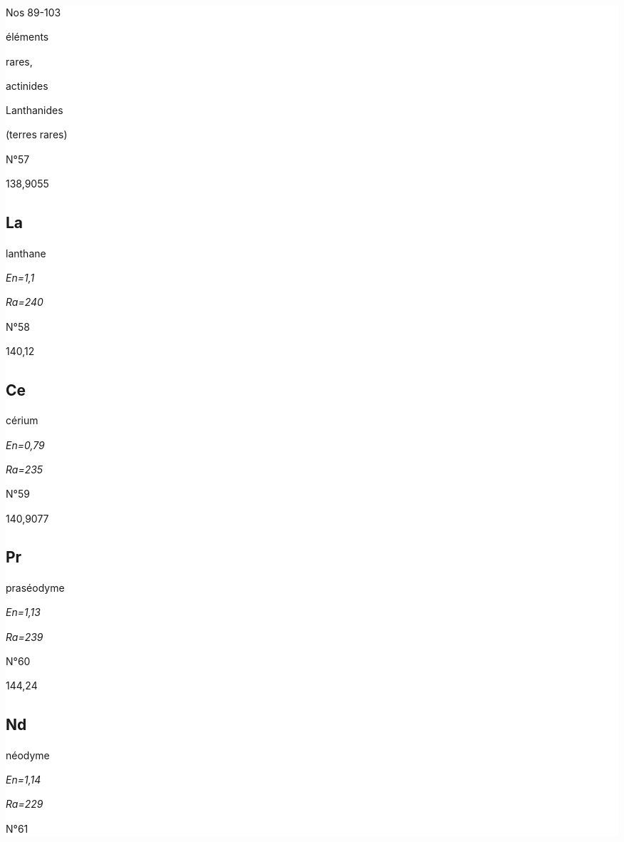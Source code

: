 Nos 89-103

éléments

rares,

actinides

Lanthanides

(terres rares)

N°57

138,9055

La
--

lanthane

_En=1,1_

_Ra=240_

N°58

140,12

Ce
--

cérium

_En=0,79_

_Ra=235_

N°59

140,9077

Pr
--

praséodyme

_En=1,13_

_Ra=239_

N°60

144,24

Nd
--

néodyme

_En=1,14_

_Ra=229_

N°61

